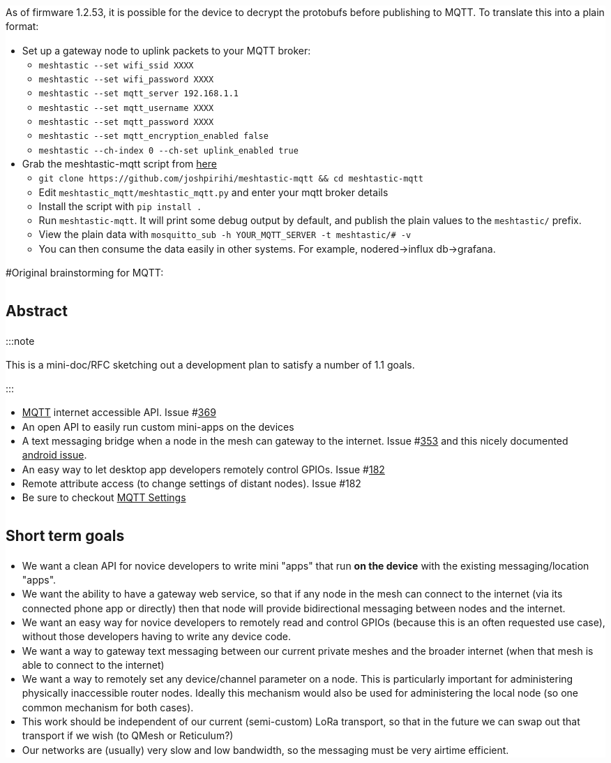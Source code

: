 As of firmware 1.2.53, it is possible for the device to decrypt the protobufs before publishing to MQTT. To translate this into a plain format:

- Set up a gateway node to uplink packets to your MQTT broker:
  - `meshtastic --set wifi_ssid XXXX`
  - `meshtastic --set wifi_password XXXX`
  - `meshtastic --set mqtt_server 192.168.1.1`
  - `meshtastic --set mqtt_username XXXX`
  - `meshtastic --set mqtt_password XXXX`
  - `meshtastic --set mqtt_encryption_enabled false`
  - `meshtastic --ch-index 0 --ch-set uplink_enabled true`
- Grab the meshtastic-mqtt script from [here](https://github.com/joshpirihi/meshtastic-mqtt)
  - `git clone https://github.com/joshpirihi/meshtastic-mqtt && cd meshtastic-mqtt`
  - Edit `meshtastic_mqtt/meshtastic_mqtt.py` and enter your mqtt broker details
  - Install the script with `pip install .`
  - Run `meshtastic-mqtt`. It will print some debug output by default, and publish the plain values to the `meshtastic/` prefix.
  - View the plain data with `mosquitto_sub -h YOUR_MQTT_SERVER -t meshtastic/# -v`
  - You can then consume the data easily in other systems. For example, nodered->influx db->grafana.

#Original brainstorming for MQTT:

## Abstract

:::note

This is a mini-doc/RFC sketching out a development plan to satisfy a number of 1.1 goals.

:::

- [MQTT](https://opensource.com/article/18/6/mqtt) internet accessible API. Issue #[369](https://github.com/meshtastic/Meshtastic-device/issues/169)
- An open API to easily run custom mini-apps on the devices
- A text messaging bridge when a node in the mesh can gateway to the internet. Issue #[353](https://github.com/meshtastic/Meshtastic-device/issues/353) and this nicely documented [android issue](https://github.com/meshtastic/Meshtastic-Android/issues/2).
- An easy way to let desktop app developers remotely control GPIOs. Issue #[182](https://github.com/meshtastic/Meshtastic-device/issues/182)
- Remote attribute access (to change settings of distant nodes). Issue #182
- Be sure to checkout [MQTT Settings](/docs/settings/mqtt)

## Short term goals

- We want a clean API for novice developers to write mini "apps" that run **on the device** with the existing messaging/location "apps".
- We want the ability to have a gateway web service, so that if any node in the mesh can connect to the internet (via its connected phone app or directly) then that node will provide bidirectional messaging between nodes and the internet.
- We want an easy way for novice developers to remotely read and control GPIOs (because this is an often requested use case), without those developers having to write any device code.
- We want a way to gateway text messaging between our current private meshes and the broader internet (when that mesh is able to connect to the internet)
- We want a way to remotely set any device/channel parameter on a node. This is particularly important for administering physically inaccessible router nodes. Ideally this mechanism would also be used for administering the local node (so one common mechanism for both cases).
- This work should be independent of our current (semi-custom) LoRa transport, so that in the future we can swap out that transport if we wish (to QMesh or Reticulum?)
- Our networks are (usually) very slow and low bandwidth, so the messaging must be very airtime efficient.
